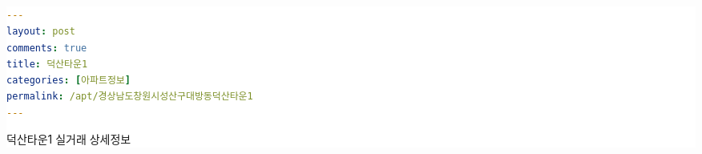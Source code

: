 ```yaml
---
layout: post
comments: true
title: 덕산타운1
categories: [아파트정보]
permalink: /apt/경상남도창원시성산구대방동덕산타운1
---
```


덕산타운1 실거래 상세정보

<script type="text/javascript">
  google.charts.load('current', {'packages':['line', 'corechart']});
  google.charts.setOnLoadCallback(drawChart);

  function drawChart() {
    var data = new google.visualization.DataTable();
    data.addColumn('date', '거래일');
    data.addColumn('number', "매매");
    data.addColumn('number', "전세");
    data.addColumn('number', "전매");
